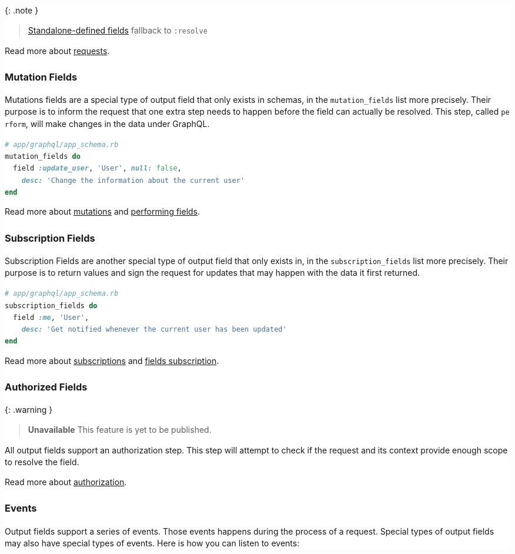 {: .note }
> [Standalone-defined fields](/guides/alternatives#standalone-definition) fallback to `:resolve`

Read more about [requests](/guides/request).

### Mutation Fields

Mutations fields are a special type of output field that only exists in schemas, in the
`mutation_fields` list more precisely. Their purpose is to inform the request that one
extra step needs to happen before the field can actually be resolved. This step, called
`perform`, will make changes in the data under GraphQL.

```ruby
# app/graphql/app_schema.rb
mutation_fields do
  field :update_user, 'User', null: false,
    desc: 'Change the information about the current user'
end
```

Read more about [mutations](/guides/mutations) and [performing fields](/guides/request#performing).

### Subscription Fields

Subscription Fields are another special type of output field that only exists in, in the
`subscription_fields` list more precisely. Their purpose is to return values and
sign the request for updates that may happen with the data it first returned.

```ruby
# app/graphql/app_schema.rb
subscription_fields do
  field :me, 'User',
    desc: 'Get notified whenever the current user has been updated'
end
```

Read more about [subscriptions](/guides/subscriptions) and [fields subscription](/guides/request#subscribing).

### Authorized Fields

{: .warning }
> **Unavailable**
> This feature is yet to be published.

All output fields support an authorization step. This step will attempt to check if the
request and its context provide enough scope to resolve the field.

Read more about [authorization](/guides/advanced/authorization).

### Events

Output fields support a series of events. Those events happens during the process of a request.
Special types of output fields may also have special types of events. Here is how you can
listen to events:

